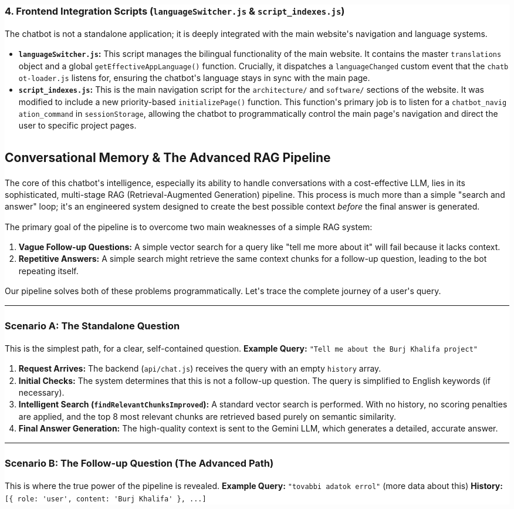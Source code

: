 ### 4. Frontend Integration Scripts (`languageSwitcher.js` & `script_indexes.js`)

The chatbot is not a standalone application; it is deeply integrated with the main website's navigation and language systems.
*   **`languageSwitcher.js`:** This script manages the bilingual functionality of the main website. It contains the master `translations` object and a global `getEffectiveAppLanguage()` function. Crucially, it dispatches a `languageChanged` custom event that the `chatbot-loader.js` listens for, ensuring the chatbot's language stays in sync with the main page.
*   **`script_indexes.js`:** This is the main navigation script for the `architecture/` and `software/` sections of the website. It was modified to include a new priority-based `initializePage()` function. This function's primary job is to listen for a `chatbot_navigation_command` in `sessionStorage`, allowing the chatbot to programmatically control the main page's navigation and direct the user to specific project pages.

## Conversational Memory & The Advanced RAG Pipeline

The core of this chatbot's intelligence, especially its ability to handle conversations with a cost-effective LLM, lies in its sophisticated, multi-stage RAG (Retrieval-Augmented Generation) pipeline. This process is much more than a simple "search and answer" loop; it's an engineered system designed to create the best possible context *before* the final answer is generated.

The primary goal of the pipeline is to overcome two main weaknesses of a simple RAG system:
1.  **Vague Follow-up Questions:** A simple vector search for a query like "tell me more about it" will fail because it lacks context.
2.  **Repetitive Answers:** A simple search might retrieve the same context chunks for a follow-up question, leading to the bot repeating itself.

Our pipeline solves both of these problems programmatically. Let's trace the complete journey of a user's query.

---

### Scenario A: The Standalone Question

This is the simplest path, for a clear, self-contained question.
**Example Query:** `"Tell me about the Burj Khalifa project"`

1.  **Request Arrives:** The backend (`api/chat.js`) receives the query with an empty `history` array.
2.  **Initial Checks:** The system determines that this is not a follow-up question. The query is simplified to English keywords (if necessary).
3.  **Intelligent Search (`findRelevantChunksImproved`):** A standard vector search is performed. With no history, no scoring penalties are applied, and the top 8 most relevant chunks are retrieved based purely on semantic similarity.
4.  **Final Answer Generation:** The high-quality context is sent to the Gemini LLM, which generates a detailed, accurate answer.

---

### Scenario B: The Follow-up Question (The Advanced Path)

This is where the true power of the pipeline is revealed.
**Example Query:** `"tovabbi adatok errol"` (more data about this)
**History:** `[{ role: 'user', content: 'Burj Khalifa' }, ...]`
